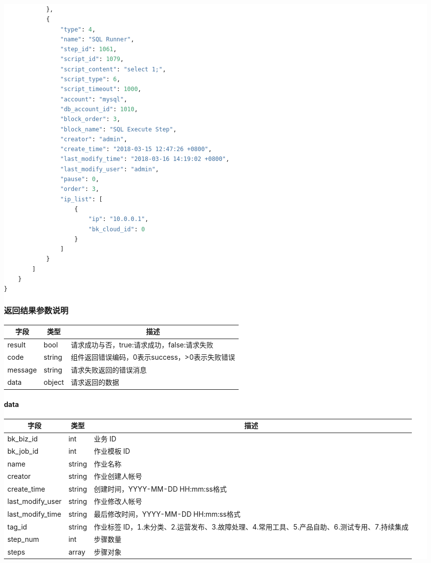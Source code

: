 ```python
            },
            {
                "type": 4,
                "name": "SQL Runner",
                "step_id": 1061,
                "script_id": 1079,
                "script_content": "select 1;",
                "script_type": 6,
                "script_timeout": 1000,
                "account": "mysql",
                "db_account_id": 1010,
                "block_order": 3,
                "block_name": "SQL Execute Step",
                "creator": "admin",
                "create_time": "2018-03-15 12:47:26 +0800",
                "last_modify_time": "2018-03-16 14:19:02 +0800",
                "last_modify_user": "admin",
                "pause": 0,
                "order": 3,
                "ip_list": [
                    {
                        "ip": "10.0.0.1",
                        "bk_cloud_id": 0
                    }
                ]
            }
        ]
    }
}
```

### 返回结果参数说明

| 字段      | 类型      | 描述      |
|-----------|-----------|-----------|
| result    | bool      | 请求成功与否，true:请求成功，false:请求失败 |
| code      | string    | 组件返回错误编码，0表示success，>0表示失败错误 |
| message   | string    | 请求失败返回的错误消息 |
| data      | object    | 请求返回的数据 |

#### data

| 字段      | 类型      | 描述      |
|-----------|-----------|-----------|
| bk_biz_id       | int       | 业务 ID |
| bk_job_id       | int       | 作业模板 ID |
| name            | string    | 作业名称 |
| creator         | string    | 作业创建人帐号 |
| create_time     | string    | 创建时间，YYYY-MM-DD HH:mm:ss格式 |
| last_modify_user| string    | 作业修改人帐号 |
| last_modify_time| string    | 最后修改时间，YYYY-MM-DD HH:mm:ss格式 |
| tag_id          | string    | 作业标签 ID，1.未分类、2.运营发布、3.故障处理、4.常用工具、5.产品自助、6.测试专用、7.持续集成 |
| step_num        | int       | 步骤数量 |
| steps           | array     | 步骤对象 |